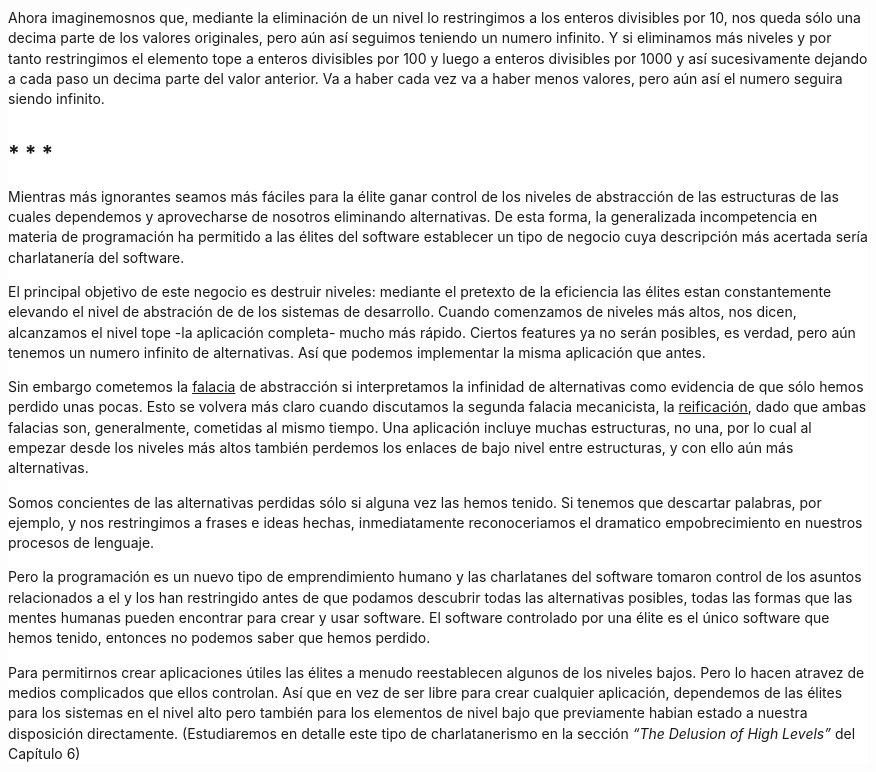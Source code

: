 
Ahora imaginemosnos que, mediante la eliminación de un nivel lo restringimos a los enteros divisibles por 10, nos queda sólo una decima parte de los valores originales, pero aún así seguimos teniendo un numero infinito. Y si eliminamos más niveles y por tanto restringimos el elemento tope a enteros divisibles por 100 y luego a enteros divisibles por 1000 y así sucesivamente dejando a cada paso un decima parte del valor anterior. Va a haber cada vez va a haber menos valores, pero aún así el numero seguira siendo infinito.


##   * * * 


Mientras más ignorantes seamos más fáciles para la élite ganar control de los niveles de abstracción de las estructuras de las cuales dependemos y aprovecharse de nosotros eliminando alternativas. De esta forma, la generalizada incompetencia en materia de programación ha permitido a las élites del software establecer un tipo de negocio cuya descripción más acertada sería charlatanería del software. 


El principal objetivo de este negocio es destruir niveles: mediante el pretexto de la eficiencia las élites estan constantemente elevando el nivel de abstración de de los sistemas de desarrollo. Cuando comenzamos de niveles más altos, nos dicen, alcanzamos el nivel tope -la aplicación completa- mucho más rápido. Ciertos features ya no serán posibles, es verdad, pero aún tenemos un numero infinito de alternativas. Así que podemos implementar la misma aplicación que antes.



Sin embargo cometemos la <a href="https://es.wikipedia.org/wiki/Falacia" target="_blank" rel="noopener noreferrer">falacia</a> de abstracción si interpretamos la infinidad de alternativas como evidencia de que sólo hemos perdido unas pocas. Esto se volvera más claro cuando discutamos la segunda falacia mecanicista, la [reificación](https://es.wikipedia.org/wiki/Falacia_de_reificaci%C3%B3n), dado que ambas falacias son, generalmente, cometidas al mismo tiempo. Una aplicación incluye muchas estructuras, no una, por lo cual al empezar desde los niveles más altos también perdemos los enlaces de bajo nivel entre estructuras, y con ello aún más alternativas.




Somos concientes de las alternativas perdidas sólo si alguna vez las hemos tenido. Si tenemos que descartar palabras, por ejemplo, y nos restringimos a frases e ideas hechas, inmediatamente reconoceriamos el dramatico empobrecimiento en nuestros procesos de lenguaje. 



Pero la programación es un nuevo tipo de emprendimiento humano y las charlatanes del software tomaron control de los asuntos relacionados a el y los han restringido antes de que podamos descubrir todas las alternativas posibles, todas las formas que las mentes humanas pueden encontrar para crear y usar software. El software controlado por una élite es el único software que hemos tenido, entonces no podemos saber que hemos perdido.



Para permitirnos crear aplicaciones útiles las élites a menudo reestablecen algunos de los niveles bajos. Pero lo hacen atravez de medios complicados que ellos controlan. Así que en vez de ser libre para crear cualquier aplicación, dependemos de las élites para los sistemas en el nivel alto pero también para los elementos de nivel bajo que previamente habian estado a nuestra disposición directamente. (Estudiaremos en detalle este tipo de charlatanerismo en la sección *“The Delusion of High Levels”* del Capítulo 6)
